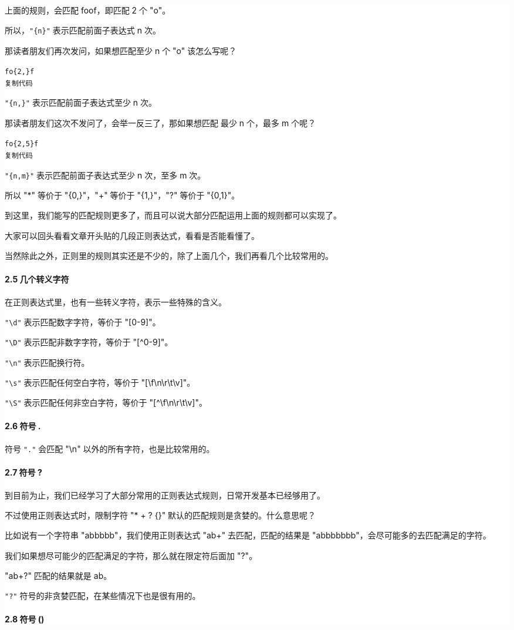 上面的规则，会匹配 foof，即匹配 2 个 "o"。

所以，`"{n}"` 表示匹配前面子表达式 n 次。

那读者朋友们再次发问，如果想匹配至少 n 个 "o" 该怎么写呢？

```
fo{2,}f
复制代码
```

`"{n,}"` 表示匹配前面子表达式至少 n 次。

那读者朋友们这次不发问了，会举一反三了，那如果想匹配 最少 n 个，最多 m 个呢？

```
fo{2,5}f
复制代码
```

`"{n,m}"` 表示匹配前面子表达式至少 n 次，至多 m 次。

所以 "*" 等价于 "{0,}"，"+" 等价于 "{1,}"，"?" 等价于 "{0,1}"。

到这里，我们能写的匹配规则更多了，而且可以说大部分匹配运用上面的规则都可以实现了。

大家可以回头看看文章开头贴的几段正则表达式，看看是否能看懂了。

当然除此之外，正则里的规则其实还是不少的，除了上面几个，我们再看几个比较常用的。

#### 2.5 几个转义字符

在正则表达式里，也有一些转义字符，表示一些特殊的含义。

`"\d"` 表示匹配数字字符，等价于 "[0-9]"。

`"\D"` 表示匹配非数字字符，等价于 "[^0-9]"。

`"\n"` 表示匹配换行符。

`"\s"` 表示匹配任何空白字符，等价于 "[\f\n\r\t\v]"。

`"\S"` 表示匹配任何非空白字符，等价于 "[^\f\n\r\t\v]"。

#### 2.6 符号 .

符号 `"."` 会匹配 "\n" 以外的所有字符，也是比较常用的。

#### 2.7 符号 ?

到目前为止，我们已经学习了大部分常用的正则表达式规则，日常开发基本已经够用了。

不过使用正则表达式时，限制字符 "* + ? {}" 默认的匹配规则是贪婪的。什么意思呢？

比如说有一个字符串 "abbbbb"，我们使用正则表达式 "ab+" 去匹配，匹配的结果是 "abbbbbbb"，会尽可能多的去匹配满足的字符。

我们如果想尽可能少的匹配满足的字符，那么就在限定符后面加 "?"。

"ab+?" 匹配的结果就是 ab。

`"?"` 符号的非贪婪匹配，在某些情况下也是很有用的。

#### 2.8 符号 ()
